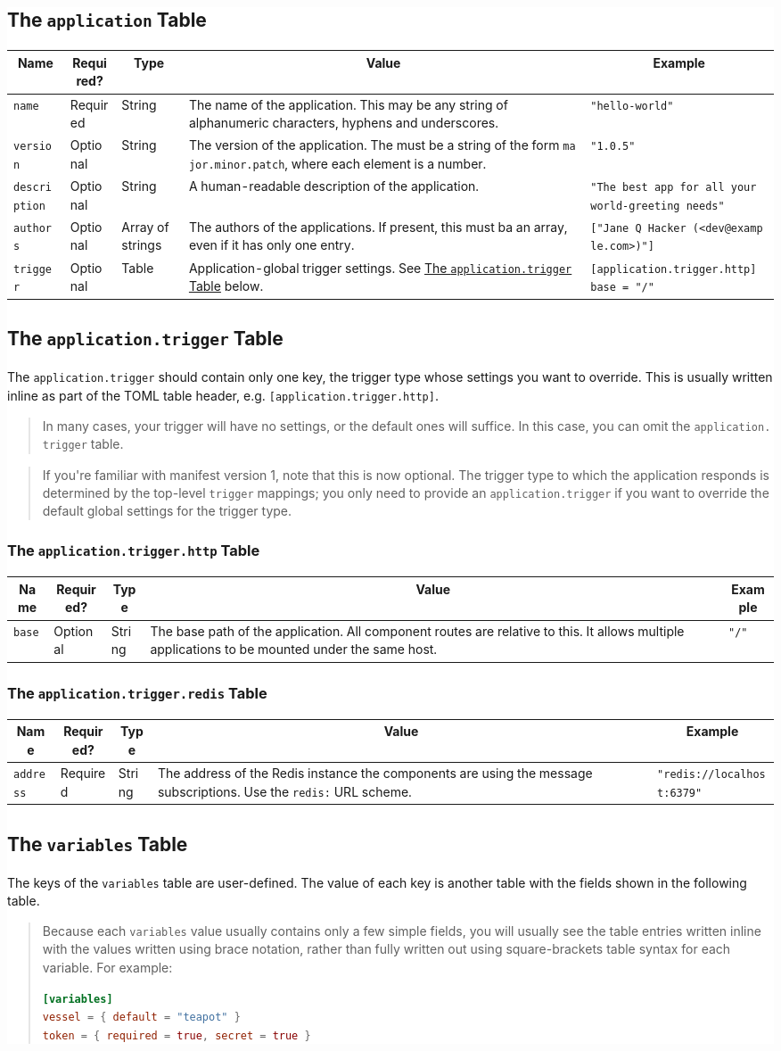 ## The `application` Table

| Name                    | Required?  | Type        | Value    | Example   |
|-------------------------|------------|-------------|----------|-----------|
| `name`                  | Required   | String      | The name of the application. This may be any string of alphanumeric characters, hyphens and underscores. | `"hello-world"` |
| `version`               | Optional   | String      | The version of the application. The must be a string of the form `major.minor.patch`, where each element is a number. | `"1.0.5"` |
| `description`           | Optional   | String      | A human-readable description of the application. | `"The best app for all your world-greeting needs"` |
| `authors`               | Optional   | Array of strings | The authors of the applications. If present, this must ba an array, even if it has only one entry. | `["Jane Q Hacker (<dev@example.com>)"]` |
| `trigger`               | Optional   | Table       | Application-global trigger settings. See [The `application.trigger` Table](#the-applicationtrigger-table) below. | `[application.trigger.http]`<br />`base = "/"` |

## The `application.trigger` Table

The `application.trigger` should contain only one key, the trigger type whose settings you want to override. This is usually written inline as part of the TOML table header, e.g. `[application.trigger.http]`.

> In many cases, your trigger will have no settings, or the default ones will suffice. In this case, you can omit the `application.trigger` table.

> If you're familiar with manifest version 1, note that this is now optional. The trigger type to which the application responds is determined by the top-level `trigger` mappings; you only need to provide an `application.trigger` if you want to override the default global settings for the trigger type.

### The `application.trigger.http` Table

| Name                    | Required?  | Type        | Value    | Example   |
|-------------------------|------------|-------------|----------|-----------|
| `base`                  | Optional   | String      | The base path of the application. All component routes are relative to this. It allows multiple applications to be mounted under the same host. | `"/"` |

### The `application.trigger.redis` Table

| Name                    | Required?  | Type        | Value    | Example   |
|-------------------------|------------|-------------|----------|-----------|
| `address`               | Required   | String      | The address of the Redis instance the components are using the message subscriptions. Use the `redis:` URL scheme. | `"redis://localhost:6379"` |

## The `variables` Table

The keys of the `variables` table are user-defined.  The value of each key is another table with the fields shown in the following table.

> Because each `variables` value usually contains only a few simple fields, you will usually see the table entries written inline with the values written using brace notation, rather than fully written out using square-brackets table syntax for each variable.  For example:
>
> ```toml
> [variables]
> vessel = { default = "teapot" }
> token = { required = true, secret = true }
> ```
